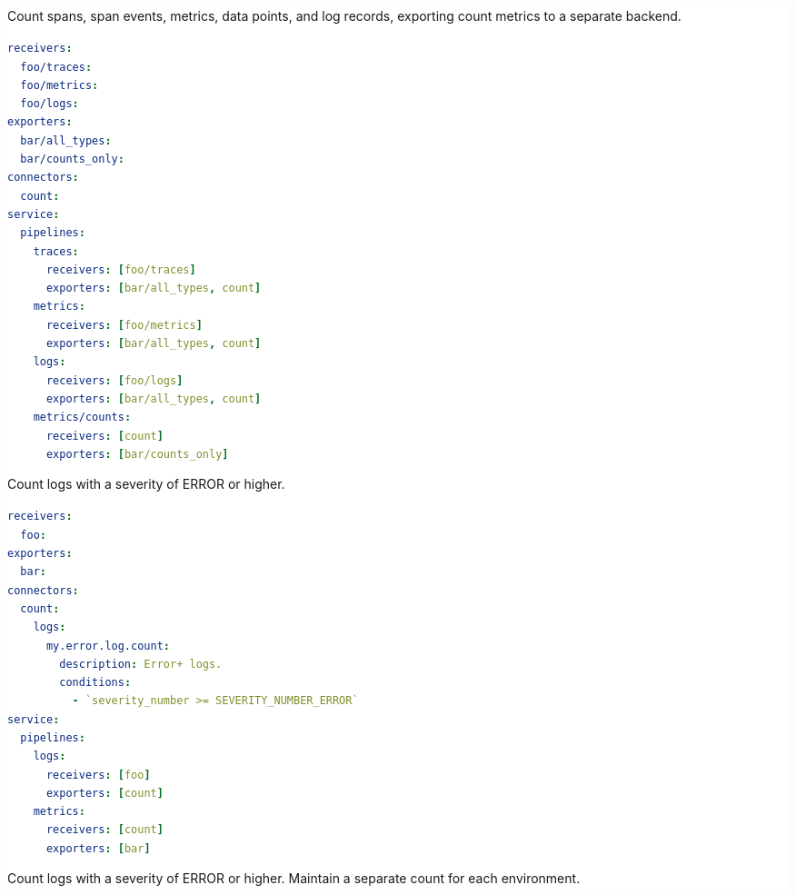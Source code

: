 Count spans, span events, metrics, data points, and log records, exporting count metrics to a separate backend.

```yaml
receivers:
  foo/traces:
  foo/metrics:
  foo/logs:
exporters:
  bar/all_types:
  bar/counts_only:
connectors:
  count:
service:
  pipelines:
    traces:
      receivers: [foo/traces]
      exporters: [bar/all_types, count]
    metrics:
      receivers: [foo/metrics]
      exporters: [bar/all_types, count]
    logs:
      receivers: [foo/logs]
      exporters: [bar/all_types, count]
    metrics/counts:
      receivers: [count]
      exporters: [bar/counts_only]
```

Count logs with a severity of ERROR or higher.

```yaml
receivers:
  foo:
exporters:
  bar:
connectors:
  count:
    logs:
      my.error.log.count:
        description: Error+ logs.
        conditions:
          - `severity_number >= SEVERITY_NUMBER_ERROR`
service:
  pipelines:
    logs:
      receivers: [foo]
      exporters: [count]
    metrics:
      receivers: [count]
      exporters: [bar]
```

Count logs with a severity of ERROR or higher. Maintain a separate count for each environment.


[alpha]: https://github.com/open-telemetry/opentelemetry-collector/blob/main/docs/component-stability.md#alpha
[contrib]: https://github.com/open-telemetry/opentelemetry-collector-releases/tree/main/distributions/otelcol-contrib
[k8s]: https://github.com/open-telemetry/opentelemetry-collector-releases/tree/main/distributions/otelcol-k8s
[Exporter Pipeline Type]: https://github.com/open-telemetry/opentelemetry-collector/blob/main/connector/README.md#exporter-pipeline-type
[Receiver Pipeline Type]: https://github.com/open-telemetry/opentelemetry-collector/blob/main/connector/README.md#receiver-pipeline-type
[Stability Level]: https://github.com/open-telemetry/opentelemetry-collector/blob/main/docs/component-stability.md#stability-levels
[Connectors README]: https://github.com/open-telemetry/opentelemetry-collector/blob/main/connector/README.md
